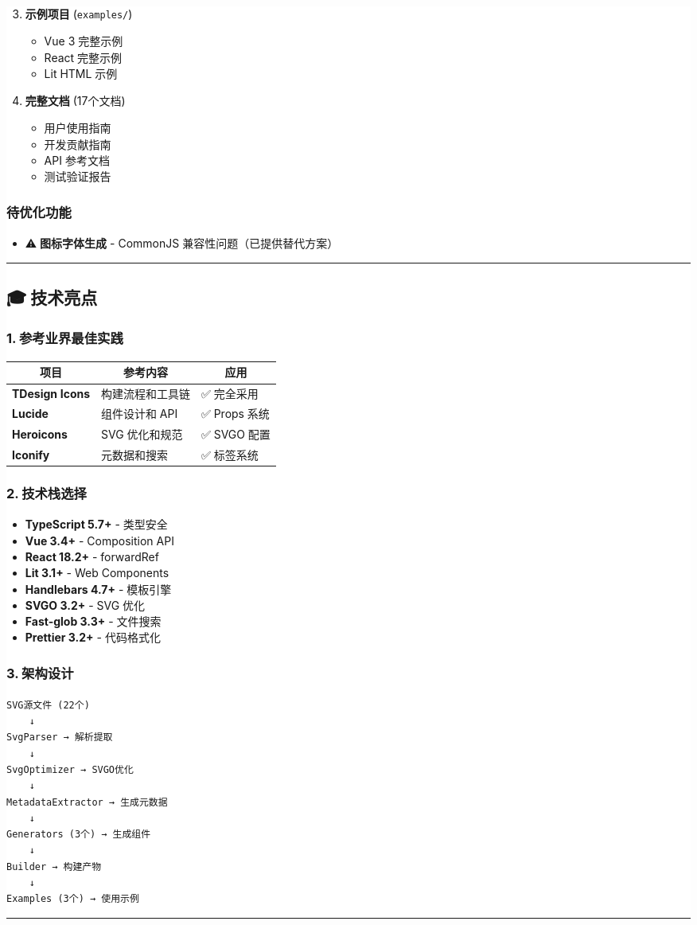 3. **示例项目** (`examples/`)
   - Vue 3 完整示例
   - React 完整示例
   - Lit HTML 示例

4. **完整文档** (17个文档)
   - 用户使用指南
   - 开发贡献指南
   - API 参考文档
   - 测试验证报告

### 待优化功能

- ⚠️ **图标字体生成** - CommonJS 兼容性问题（已提供替代方案）

---

## 🎓 技术亮点

### 1. 参考业界最佳实践

| 项目 | 参考内容 | 应用 |
|------|----------|------|
| **TDesign Icons** | 构建流程和工具链 | ✅ 完全采用 |
| **Lucide** | 组件设计和 API | ✅ Props 系统 |
| **Heroicons** | SVG 优化和规范 | ✅ SVGO 配置 |
| **Iconify** | 元数据和搜索 | ✅ 标签系统 |

### 2. 技术栈选择

- **TypeScript 5.7+** - 类型安全
- **Vue 3.4+** - Composition API
- **React 18.2+** - forwardRef
- **Lit 3.1+** - Web Components
- **Handlebars 4.7+** - 模板引擎
- **SVGO 3.2+** - SVG 优化
- **Fast-glob 3.3+** - 文件搜索
- **Prettier 3.2+** - 代码格式化

### 3. 架构设计

```
SVG源文件 (22个)
    ↓
SvgParser → 解析提取
    ↓
SvgOptimizer → SVGO优化
    ↓
MetadataExtractor → 生成元数据
    ↓
Generators (3个) → 生成组件
    ↓
Builder → 构建产物
    ↓
Examples (3个) → 使用示例
```

---